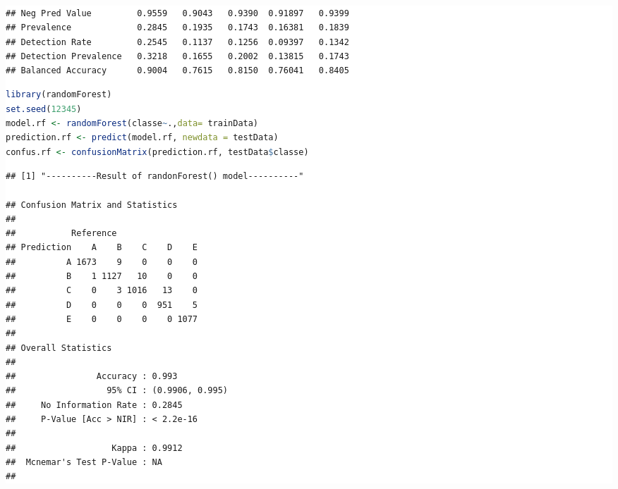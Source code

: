     ## Neg Pred Value         0.9559   0.9043   0.9390  0.91897   0.9399
    ## Prevalence             0.2845   0.1935   0.1743  0.16381   0.1839
    ## Detection Rate         0.2545   0.1137   0.1256  0.09397   0.1342
    ## Detection Prevalence   0.3218   0.1655   0.2002  0.13815   0.1743
    ## Balanced Accuracy      0.9004   0.7615   0.8150  0.76041   0.8405

``` r
library(randomForest)
set.seed(12345)
model.rf <- randomForest(classe~.,data= trainData)
prediction.rf <- predict(model.rf, newdata = testData)
confus.rf <- confusionMatrix(prediction.rf, testData$classe)
```

    ## [1] "----------Result of randonForest() model----------"

    ## Confusion Matrix and Statistics
    ## 
    ##           Reference
    ## Prediction    A    B    C    D    E
    ##          A 1673    9    0    0    0
    ##          B    1 1127   10    0    0
    ##          C    0    3 1016   13    0
    ##          D    0    0    0  951    5
    ##          E    0    0    0    0 1077
    ## 
    ## Overall Statistics
    ##                                          
    ##                Accuracy : 0.993          
    ##                  95% CI : (0.9906, 0.995)
    ##     No Information Rate : 0.2845         
    ##     P-Value [Acc > NIR] : < 2.2e-16      
    ##                                          
    ##                   Kappa : 0.9912         
    ##  Mcnemar's Test P-Value : NA             
    ## 